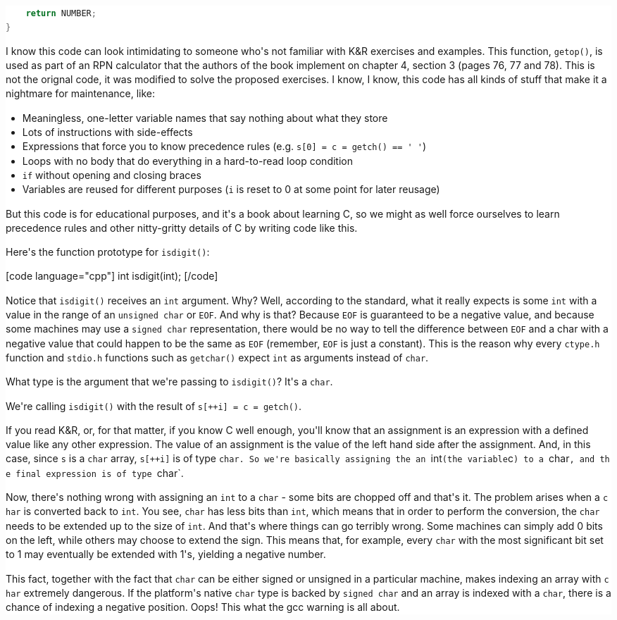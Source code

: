 ```c
	return NUMBER;
}
```

I know this code can look intimidating to someone who's not familiar with K&R exercises and examples. This function, `getop()`, is used as part of an RPN calculator that the authors of the book implement on chapter 4, section 3 (pages 76, 77 and 78). This is not the orignal code, it was modified to solve the proposed exercises. I know, I know, this code has all kinds of stuff that make it a nightmare for maintenance, like:

* Meaningless, one-letter variable names that say nothing about what they store
* Lots of instructions with side-effects
* Expressions that force you to know precedence rules (e.g. `s[0] = c = getch() == ' '`)
* Loops with no body that do everything in a hard-to-read loop condition
* `if` without opening and closing braces
* Variables are reused for different purposes (`i` is reset to 0 at some point for later reusage)

But this code is for educational purposes, and it's a book about learning C, so we might as well force ourselves to learn precedence rules and other nitty-gritty details of C by writing code like this.

Here's the function prototype for `isdigit()`:

[code language="cpp"]
int isdigit(int);
[/code]

Notice that `isdigit()` receives an `int` argument. Why? Well, according to the standard, what it really expects is some `int` with a value in the range of an `unsigned char` or `EOF`. And why is that? Because `EOF` is guaranteed to be a negative value, and because some machines may use a `signed char` representation, there would be no way to tell the difference between `EOF` and a char with a negative value that could happen to be the same as `EOF` (remember, `EOF` is just a constant). This is the reason why every `ctype.h` function and `stdio.h` functions such as `getchar()` expect `int` as arguments instead of `char`.

What type is the argument that we're passing to `isdigit()`? It's a `char`.

We're calling `isdigit()` with the result of `s[++i] = c = getch()`.

If you read K&R, or, for that matter, if you know C well enough, you'll know that an assignment is an expression with a defined value like any other expression. The value of an assignment is the value of the left hand side after the assignment. And, in this case, since `s` is a `char` array, `s[++i]` is of type `char. So we're basically assigning the an `int` (the variable `c`) to a `char`, and the final expression is of type `char`.

Now, there's nothing wrong with assigning an `int` to a `char` - some bits are chopped off and that's it. The problem arises when a `char` is converted back to `int`. You see, `char` has less bits than `int`, which means that in order to perform the conversion, the `char` needs to be extended up to the size of `int`. And that's where things can go terribly wrong. Some machines can simply add 0 bits on the left, while others may choose to extend the sign. This means that, for example, every `char` with the most significant bit set to 1 may eventually be extended with 1's, yielding a negative number. 

This fact, together with the fact that `char` can be either signed or unsigned in a particular machine, makes indexing an array with `char` extremely dangerous. If the platform's native `char` type is backed by `signed char` and an array is indexed with a `char`, there is a chance of indexing a negative position. Oops! This what the gcc warning is all about.
